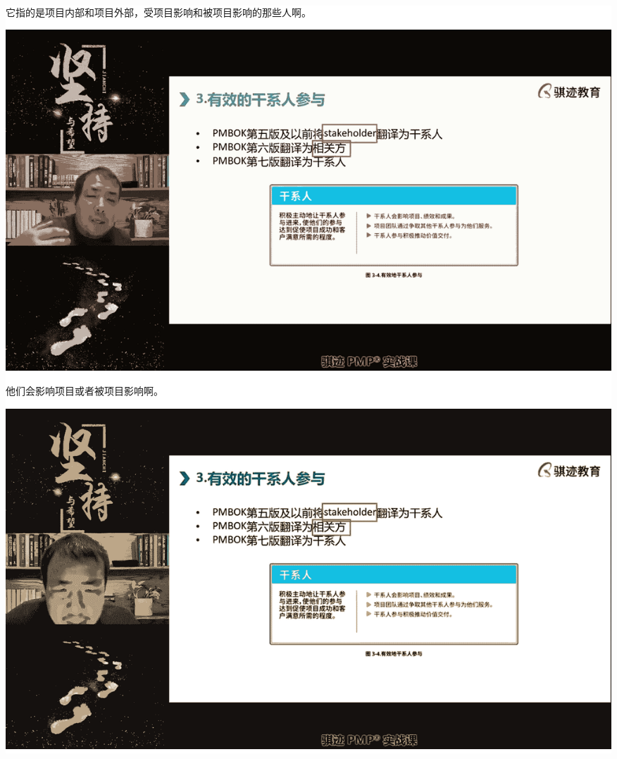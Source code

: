 它指的是项目内部和项目外部，受项目影响和被项目影响的那些人啊。

![](img/0a8326767ebdcb432dc5bc67bf0ee9c9_25.png)

他们会影响项目或者被项目影响啊。

![](img/0a8326767ebdcb432dc5bc67bf0ee9c9_27.png)
